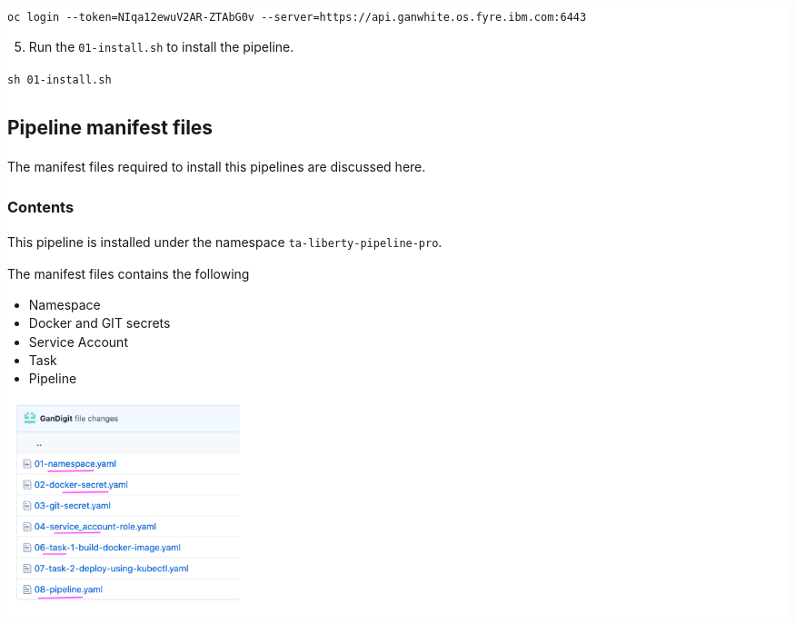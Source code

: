 ```
oc login --token=NIqa12ewuV2AR-ZTAbG0v --server=https://api.ganwhite.os.fyre.ibm.com:6443
```

5. Run the `01-install.sh` to install the pipeline.

```
sh 01-install.sh
```

## Pipeline manifest files

The manifest files required to install this pipelines are discussed here.

### Contents

This pipeline is installed under the namespace `ta-liberty-pipeline-pro`.

The manifest files contains the following

* Namespace
* Docker and GIT secrets
* Service Account
* Task
* Pipeline

<img src="images/01-all-files.png" width="256" title="Files">
